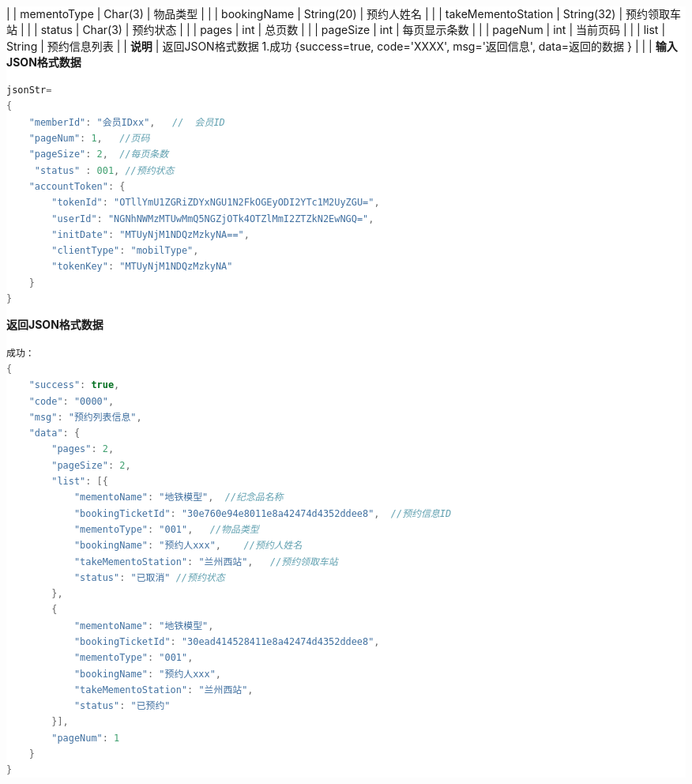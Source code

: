 |          | mementoType                              | Char(3)        | 物品类型                         |
|          | bookingName                              | String(20)     | 预约人姓名                        |
|          | takeMementoStation                       | String(32)     | 预约领取车站                       |
|          | status                                   | Char(3)        | 预约状态                         |
|          | pages                                    | int            | 总页数                          |
|          | pageSize                                 | int            | 每页显示条数                       |
|          | pageNum                                  | int            | 当前页码                         |
|          | list                                     | String         | 预约信息列表                       |
| **说明**   | 返回JSON格式数据 1.成功 {success=true, code='XXXX', msg='返回信息', data=返回的数据 } |                |                              |
**输入JSON格式数据** 

```java
jsonStr= 
{
	"memberId": "会员IDxx",	//	会员ID
	"pageNum": 1,	//页码
	"pageSize": 2,	//每页条数
     "status" : 001, //预约状态
	"accountToken": {
		"tokenId": "OTllYmU1ZGRiZDYxNGU1N2FkOGEyODI2YTc1M2UyZGU=",
		"userId": "NGNhNWMzMTUwMmQ5NGZjOTk4OTZlMmI2ZTZkN2EwNGQ=",
		"initDate": "MTUyNjM1NDQzMzkyNA==",
		"clientType": "mobilType",
		"tokenKey": "MTUyNjM1NDQzMzkyNA"
	}
}
```
**返回JSON格式数据** 

```java
成功：
{
	"success": true,
	"code": "0000",
	"msg": "预约列表信息",
	"data": {
		"pages": 2,
		"pageSize": 2,
		"list": [{
			"mementoName": "地铁模型",	//纪念品名称
			"bookingTicketId": "30e760e94e8011e8a42474d4352ddee8",	//预约信息ID
			"mementoType": "001",	//物品类型
			"bookingName": "预约人xxx",	//预约人姓名
			"takeMementoStation": "兰州西站",	//预约领取车站
			"status": "已取消" //预约状态
		},
		{
			"mementoName": "地铁模型",
			"bookingTicketId": "30ead414528411e8a42474d4352ddee8",
			"mementoType": "001",
			"bookingName": "预约人xxx",
			"takeMementoStation": "兰州西站",
			"status": "已预约"
		}],
		"pageNum": 1
	}
}
```